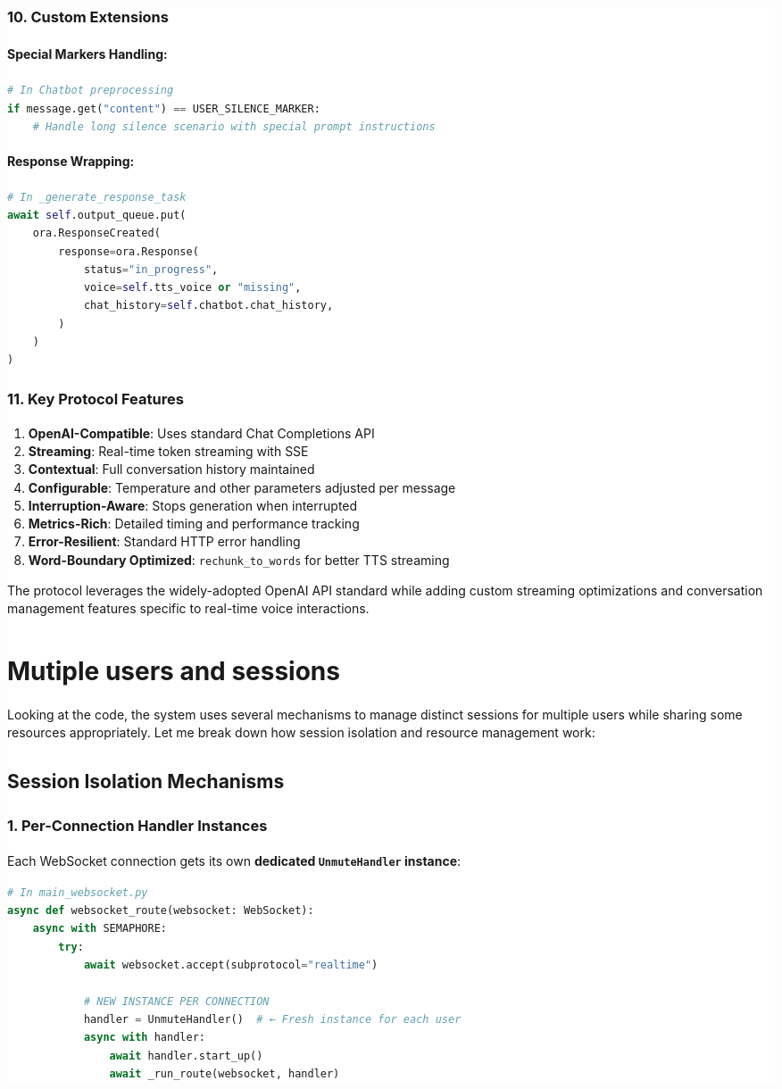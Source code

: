 ### **10. Custom Extensions**

#### **Special Markers Handling**:
```python
# In Chatbot preprocessing
if message.get("content") == USER_SILENCE_MARKER:
    # Handle long silence scenario with special prompt instructions
```

#### **Response Wrapping**:
```python
# In _generate_response_task
await self.output_queue.put(
    ora.ResponseCreated(
        response=ora.Response(
            status="in_progress",
            voice=self.tts_voice or "missing",
            chat_history=self.chatbot.chat_history,
        )
    )
)
```

### **11. Key Protocol Features**

1. **OpenAI-Compatible**: Uses standard Chat Completions API
2. **Streaming**: Real-time token streaming with SSE
3. **Contextual**: Full conversation history maintained
4. **Configurable**: Temperature and other parameters adjusted per message
5. **Interruption-Aware**: Stops generation when interrupted
6. **Metrics-Rich**: Detailed timing and performance tracking
7. **Error-Resilient**: Standard HTTP error handling
8. **Word-Boundary Optimized**: `rechunk_to_words` for better TTS streaming

The protocol leverages the widely-adopted OpenAI API standard while adding custom streaming optimizations and conversation management features specific to real-time voice interactions.

# Mutiple users and sessions

Looking at the code, the system uses several mechanisms to manage distinct sessions for multiple users while sharing some resources appropriately. Let me break down how session isolation and resource management work:

## **Session Isolation Mechanisms**

### **1. Per-Connection Handler Instances**

Each WebSocket connection gets its own **dedicated `UnmuteHandler` instance**:

```python
# In main_websocket.py
async def websocket_route(websocket: WebSocket):
    async with SEMAPHORE:
        try:
            await websocket.accept(subprotocol="realtime")
            
            # NEW INSTANCE PER CONNECTION
            handler = UnmuteHandler()  # ← Fresh instance for each user
            async with handler:
                await handler.start_up()
                await _run_route(websocket, handler)
```
